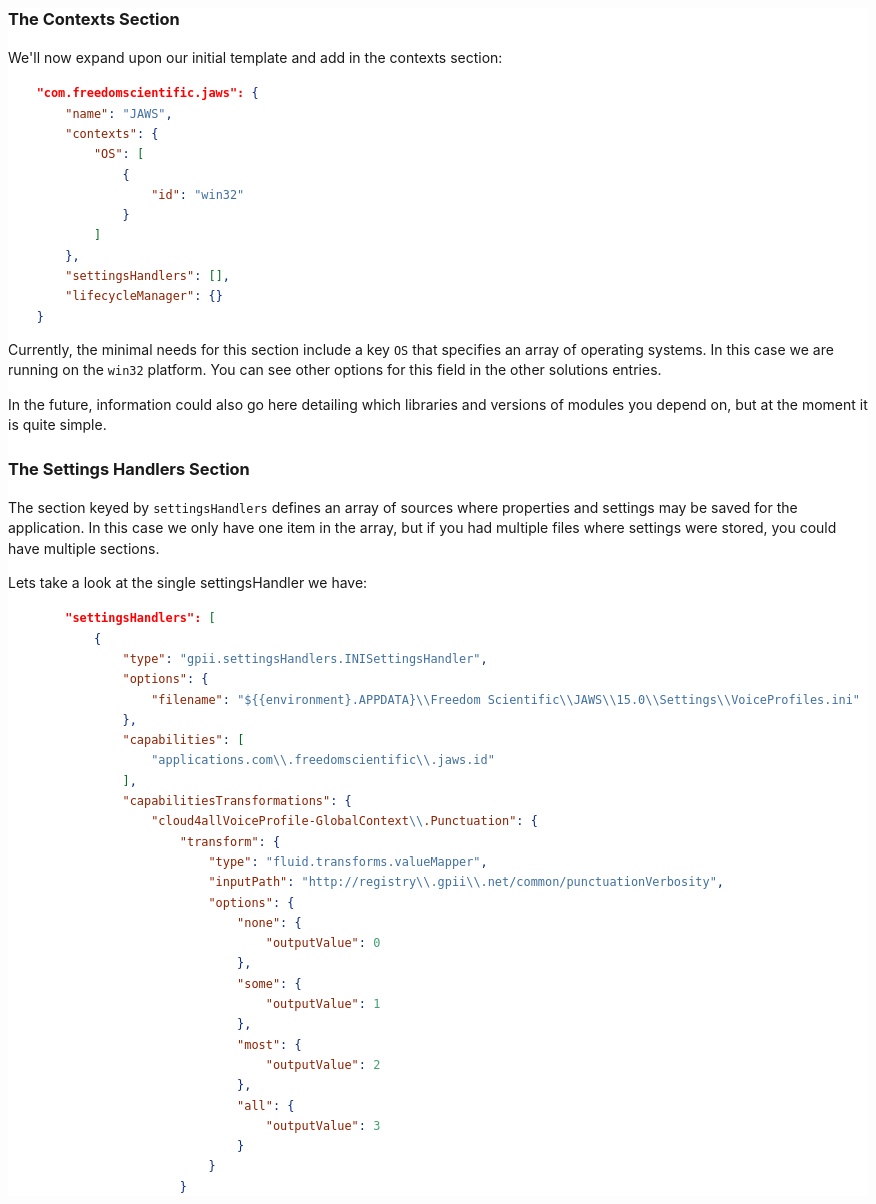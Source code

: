### The Contexts Section

We'll now expand upon our initial template and add in the contexts section:

```json
    "com.freedomscientific.jaws": {
        "name": "JAWS",
        "contexts": {
            "OS": [
                {
                    "id": "win32"
                }
            ]
        },
        "settingsHandlers": [],
        "lifecycleManager": {}
    }
```

Currently, the minimal needs for this section include a key `OS` that specifies an array of operating systems. In this case we are running on the `win32` platform.  You can see other options for this field in the other solutions entries.

In the future, information could also go here detailing which libraries and versions of modules you depend on, but at the moment it is quite simple.

### The Settings Handlers Section

The section keyed by `settingsHandlers` defines an array of sources where properties and settings may be saved for the application. In this case we only have one item in the array, but if you had multiple files where settings were stored, you could have multiple sections.

Lets take a look at the single settingsHandler we have:

```json
        "settingsHandlers": [
            {
                "type": "gpii.settingsHandlers.INISettingsHandler",
                "options": {
                    "filename": "${{environment}.APPDATA}\\Freedom Scientific\\JAWS\\15.0\\Settings\\VoiceProfiles.ini"
                },
                "capabilities": [
                    "applications.com\\.freedomscientific\\.jaws.id"
                ],
                "capabilitiesTransformations": {
                    "cloud4allVoiceProfile-GlobalContext\\.Punctuation": {
                        "transform": {
                            "type": "fluid.transforms.valueMapper",
                            "inputPath": "http://registry\\.gpii\\.net/common/punctuationVerbosity",
                            "options": {
                                "none": {
                                    "outputValue": 0
                                },
                                "some": {
                                    "outputValue": 1
                                },
                                "most": {
                                    "outputValue": 2
                                },
                                "all": {
                                    "outputValue": 3
                                }
                            }
                        }
```
